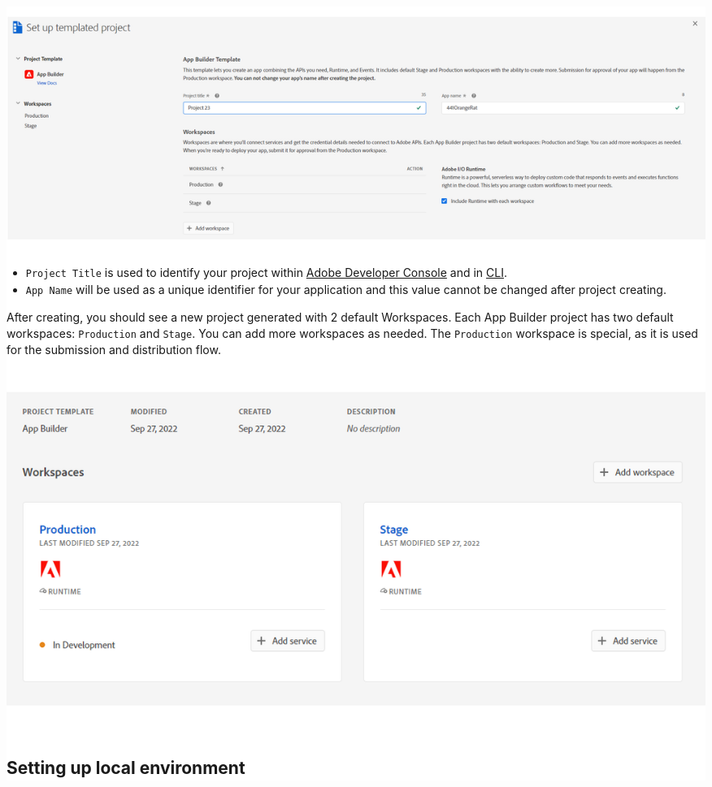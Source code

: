 ![Fill the project data](../../../guides/creating-project-in-dev-console/create-project-7.png)

- `Project Title` is used to identify your project within [Adobe Developer Console](https://developer.adobe.com/console) and in [CLI](https://github.com/adobe/aio-cli).
- `App Name` will be used as a unique identifier for your application and this value cannot be changed after project creating.

After creating, you should see a new project generated with 2 default Workspaces.
Each App Builder project has two default workspaces: `Production` and `Stage`. You can add more workspaces as needed.
The `Production` workspace is special, as it is used for the submission and distribution flow.

![A new project with 2 default Workspaces](../../../guides/creating-project-in-dev-console/create-project-8.png)

## Setting up local environment
